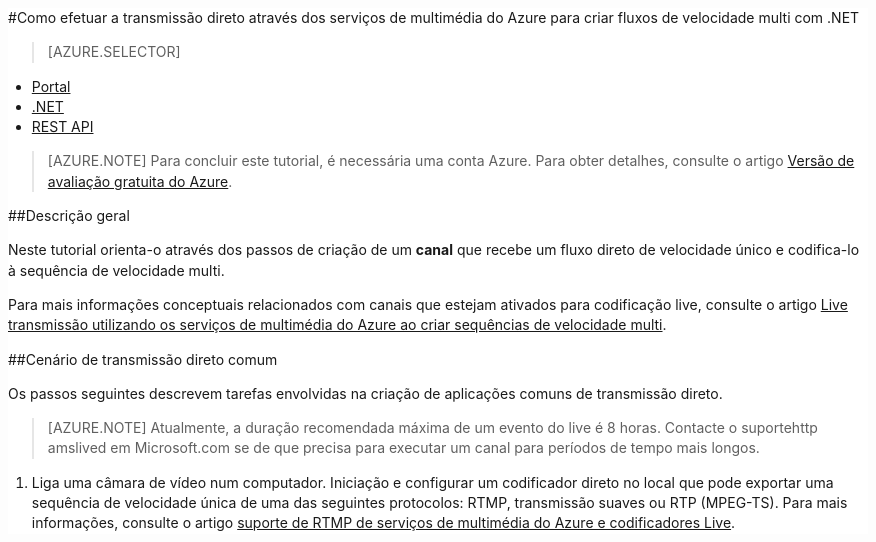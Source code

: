 <properties 
    pageTitle="Como efetuar a transmissão direto através dos serviços de multimédia do Azure para criar fluxos de velocidade multi com .NET | Microsoft Azure" 
    description="Neste tutorial explica os passos da criação de um canal que recebe um fluxo direto de velocidade único e codifica-lo à sequência de velocidade multi utilizando .NET SDK." 
    services="media-services" 
    documentationCenter="" 
    authors="anilmur" 
    manager="erikre" 
    editor=""/>

<tags 
    ms.service="media-services" 
    ms.workload="media" 
    ms.tgt_pltfrm="na" 
    ms.devlang="na" 
    ms.topic="get-started-article"
    ms.date="10/12/2016"
    ms.author="juliako;anilmur"/>


#<a name="how-to-perform-live-streaming-using-azure-media-services-to-create-multi-bitrate-streams-with-net"></a>Como efetuar a transmissão direto através dos serviços de multimédia do Azure para criar fluxos de velocidade multi com .NET

> [AZURE.SELECTOR]
- [Portal](media-services-portal-creating-live-encoder-enabled-channel.md)
- [.NET](media-services-dotnet-creating-live-encoder-enabled-channel.md)
- [REST API](https://msdn.microsoft.com/library/azure/dn783458.aspx)

>[AZURE.NOTE]
> Para concluir este tutorial, é necessária uma conta Azure. Para obter detalhes, consulte o artigo [Versão de avaliação gratuita do Azure](/pricing/free-trial/?WT.mc_id=A261C142F).

##<a name="overview"></a>Descrição geral

Neste tutorial orienta-o através dos passos de criação de um **canal** que recebe um fluxo direto de velocidade único e codifica-lo à sequência de velocidade multi.

Para mais informações conceptuais relacionados com canais que estejam ativados para codificação live, consulte o artigo [Live transmissão utilizando os serviços de multimédia do Azure ao criar sequências de velocidade multi](media-services-manage-live-encoder-enabled-channels.md).


##<a name="common-live-streaming-scenario"></a>Cenário de transmissão direto comum

Os passos seguintes descrevem tarefas envolvidas na criação de aplicações comuns de transmissão direto.

>[AZURE.NOTE] Atualmente, a duração recomendada máxima de um evento do live é 8 horas. Contacte o suportehttp amslived em Microsoft.com se de que precisa para executar um canal para períodos de tempo mais longos.

1. Liga uma câmara de vídeo num computador. Iniciação e configurar um codificador direto no local que pode exportar uma sequência de velocidade única de uma das seguintes protocolos: RTMP, transmissão suaves ou RTP (MPEG-TS). Para mais informações, consulte o artigo [suporte de RTMP de serviços de multimédia do Azure e codificadores Live](http://go.microsoft.com/fwlink/?LinkId=532824).
